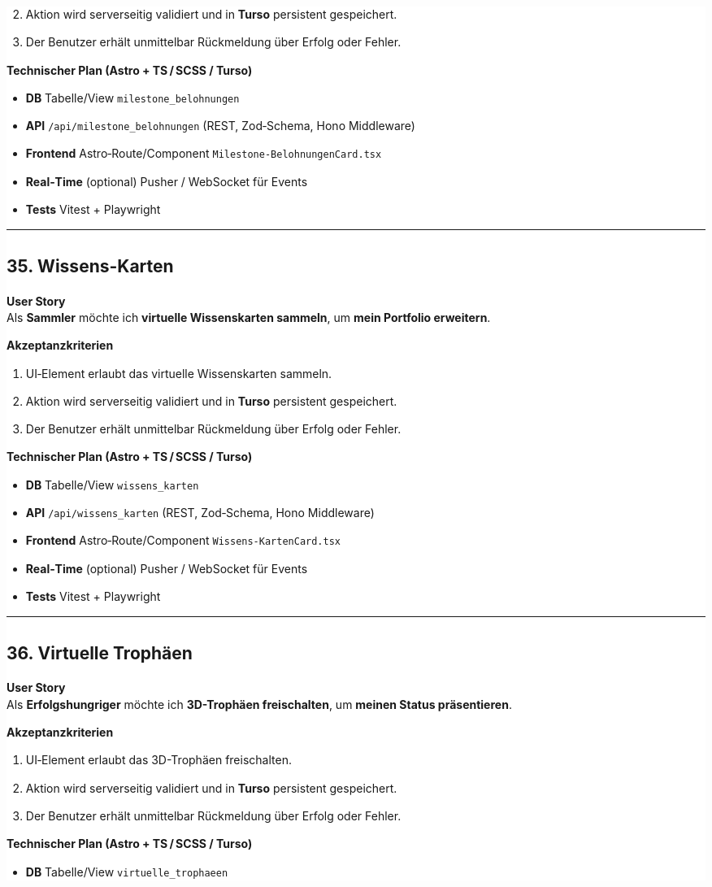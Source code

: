 2. Aktion wird serverseitig validiert und in **Turso** persistent gespeichert.

3. Der Benutzer erhält unmittelbar Rückmeldung über Erfolg oder Fehler.

**Technischer Plan (Astro + TS / SCSS / Turso)**

- **DB** Tabelle/View `milestone_belohnungen`

- **API** `/api/milestone_belohnungen` (REST, Zod‑Schema, Hono Middleware)

- **Frontend** Astro‑Route/Component `Milestone-BelohnungenCard.tsx`

- **Real‑Time** (optional) Pusher / WebSocket für Events

- **Tests** Vitest + Playwright

---

## 35. Wissens-Karten

**User Story**  
Als **Sammler** möchte ich **virtuelle Wissenskarten sammeln**, um **mein Portfolio erweitern**.

**Akzeptanzkriterien**

1. UI‑Element erlaubt das virtuelle Wissenskarten sammeln.

2. Aktion wird serverseitig validiert und in **Turso** persistent gespeichert.

3. Der Benutzer erhält unmittelbar Rückmeldung über Erfolg oder Fehler.

**Technischer Plan (Astro + TS / SCSS / Turso)**

- **DB** Tabelle/View `wissens_karten`

- **API** `/api/wissens_karten` (REST, Zod‑Schema, Hono Middleware)

- **Frontend** Astro‑Route/Component `Wissens-KartenCard.tsx`

- **Real‑Time** (optional) Pusher / WebSocket für Events

- **Tests** Vitest + Playwright

---

## 36. Virtuelle Trophäen

**User Story**  
Als **Erfolgshungriger** möchte ich **3D-Trophäen freischalten**, um **meinen Status präsentieren**.

**Akzeptanzkriterien**

1. UI‑Element erlaubt das 3D-Trophäen freischalten.

2. Aktion wird serverseitig validiert und in **Turso** persistent gespeichert.

3. Der Benutzer erhält unmittelbar Rückmeldung über Erfolg oder Fehler.

**Technischer Plan (Astro + TS / SCSS / Turso)**

- **DB** Tabelle/View `virtuelle_trophaeen`
